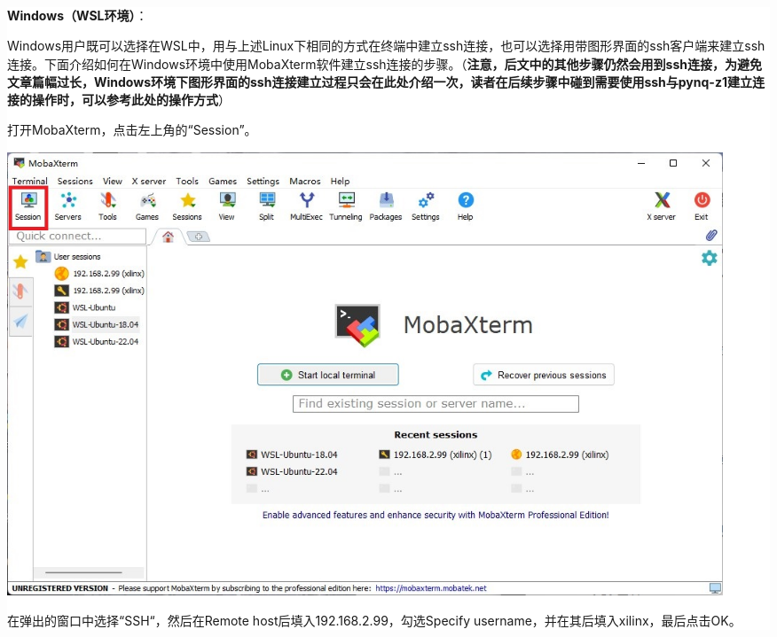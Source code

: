**Windows（WSL环境）**：

   Windows用户既可以选择在WSL中，用与上述Linux下相同的方式在终端中建立ssh连接，也可以选择用带图形界面的ssh客户端来建立ssh连接。下面介绍如何在Windows环境中使用MobaXterm软件建立ssh连接的步骤。（**注意，后文中的其他步骤仍然会用到ssh连接，为避免文章篇幅过长，Windows环境下图形界面的ssh连接建立过程只会在此处介绍一次，读者在后续步骤中碰到需要使用ssh与pynq-z1建立连接的操作时，可以参考此处的操作方式**）

打开MobaXterm，点击左上角的“Session”。

<img src="pictures/windows_4.jpg" alt="windows_4" style="zoom:80%;" />

在弹出的窗口中选择“SSH“，然后在Remote host后填入192.168.2.99，勾选Specify username，并在其后填入xilinx，最后点击OK。
